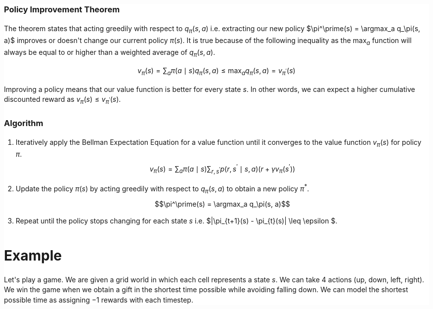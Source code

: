 ### Policy Improvement Theorem

The theorem states that acting greedily with respect to $q_\pi(s, a)$ i.e. extracting our new policy $\pi^\prime(s) = \argmax_a q_\pi(s, a)$ improves or doesn't change our current policy $\pi(s)$.
It is true because of the following inequality as the $\max_a$ function will always be equal to or higher than a weighted average of $q_\pi(s, a)$.

$$
v_\pi(s) = \sum_a \pi(a \mid s) q_\pi(s, a) \leq \max_a q_\pi(s, a) = v_{\pi^\prime}(s)
$$

Improving a policy means that our value function is better for every state $s$. In other words, we can expect a higher cumulative discounted reward as $v_\pi(s) \leq v_{\pi^\prime}(s)$.


### Algorithm

1. Iteratively apply the Bellman Expectation Equation for a value function until it converges to the value function $v_\pi (s)$ for policy $\pi$.
$$
v_\pi(s) = \sum_{a} \pi(a \mid s) \sum_{r, s^\prime} p(r, s^\prime \mid s, a) (r + \gamma v_{\pi}(s^\prime))
$$

2. Update the policy $\pi(s)$ by acting greedily with respect to $q_\pi(s, a)$ to obtain a new policy $\pi^*$.
$$\pi^\prime(s) = \argmax_a q_\pi(s, a)$$

3. Repeat until the policy stops changing for each state $s$ i.e. $\|\pi_{t+1}(s) - \pi_{t}(s)\| \leq \epsilon $.

# Example

Let's play a game. We are given a grid world in which each cell represents a state $s$. 
We can take 4 actions (up, down, left, right). We win the game when we obtain a gift in the shortest time possible while avoiding falling down.
We can model the shortest possible time as assigning $-1$ rewards with each timestep. 
